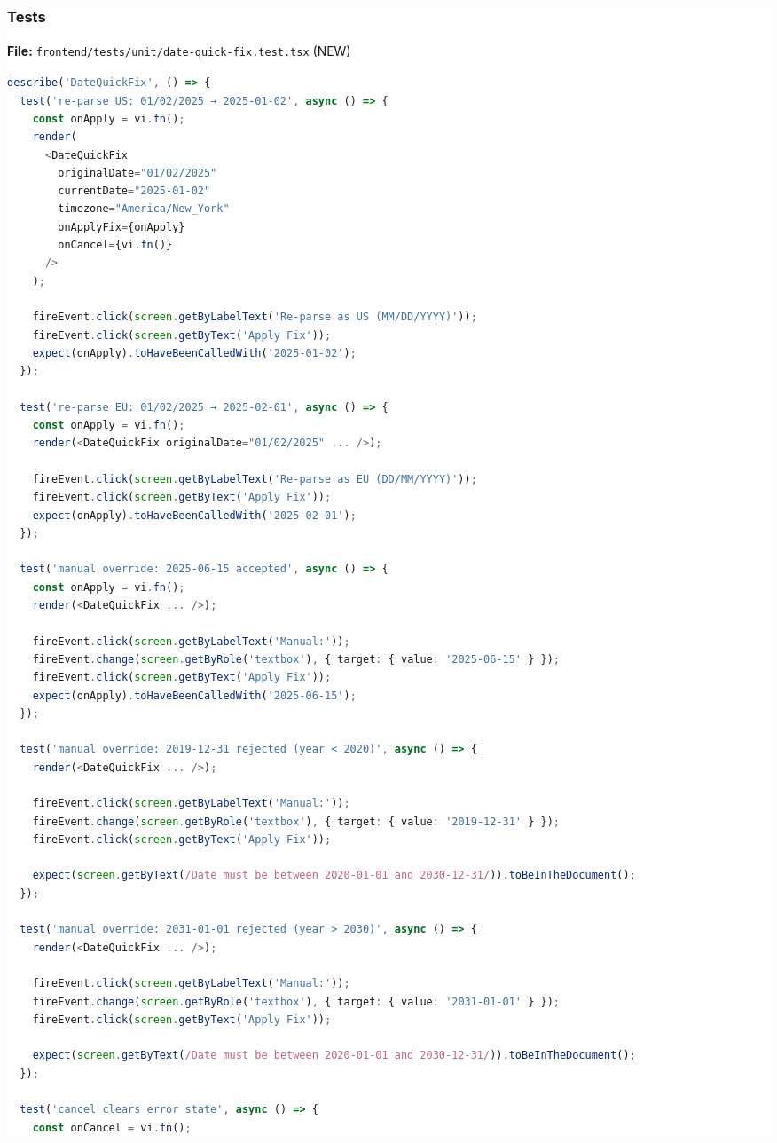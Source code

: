 ### Tests

**File:** `frontend/tests/unit/date-quick-fix.test.tsx` (NEW)

```typescript
describe('DateQuickFix', () => {
  test('re-parse US: 01/02/2025 → 2025-01-02', async () => {
    const onApply = vi.fn();
    render(
      <DateQuickFix
        originalDate="01/02/2025"
        currentDate="2025-01-02"
        timezone="America/New_York"
        onApplyFix={onApply}
        onCancel={vi.fn()}
      />
    );

    fireEvent.click(screen.getByLabelText('Re-parse as US (MM/DD/YYYY)'));
    fireEvent.click(screen.getByText('Apply Fix'));
    expect(onApply).toHaveBeenCalledWith('2025-01-02');
  });

  test('re-parse EU: 01/02/2025 → 2025-02-01', async () => {
    const onApply = vi.fn();
    render(<DateQuickFix originalDate="01/02/2025" ... />);

    fireEvent.click(screen.getByLabelText('Re-parse as EU (DD/MM/YYYY)'));
    fireEvent.click(screen.getByText('Apply Fix'));
    expect(onApply).toHaveBeenCalledWith('2025-02-01');
  });

  test('manual override: 2025-06-15 accepted', async () => {
    const onApply = vi.fn();
    render(<DateQuickFix ... />);

    fireEvent.click(screen.getByLabelText('Manual:'));
    fireEvent.change(screen.getByRole('textbox'), { target: { value: '2025-06-15' } });
    fireEvent.click(screen.getByText('Apply Fix'));
    expect(onApply).toHaveBeenCalledWith('2025-06-15');
  });

  test('manual override: 2019-12-31 rejected (year < 2020)', async () => {
    render(<DateQuickFix ... />);

    fireEvent.click(screen.getByLabelText('Manual:'));
    fireEvent.change(screen.getByRole('textbox'), { target: { value: '2019-12-31' } });
    fireEvent.click(screen.getByText('Apply Fix'));

    expect(screen.getByText(/Date must be between 2020-01-01 and 2030-12-31/)).toBeInTheDocument();
  });

  test('manual override: 2031-01-01 rejected (year > 2030)', async () => {
    render(<DateQuickFix ... />);

    fireEvent.click(screen.getByLabelText('Manual:'));
    fireEvent.change(screen.getByRole('textbox'), { target: { value: '2031-01-01' } });
    fireEvent.click(screen.getByText('Apply Fix'));

    expect(screen.getByText(/Date must be between 2020-01-01 and 2030-12-31/)).toBeInTheDocument();
  });

  test('cancel clears error state', async () => {
    const onCancel = vi.fn();
```